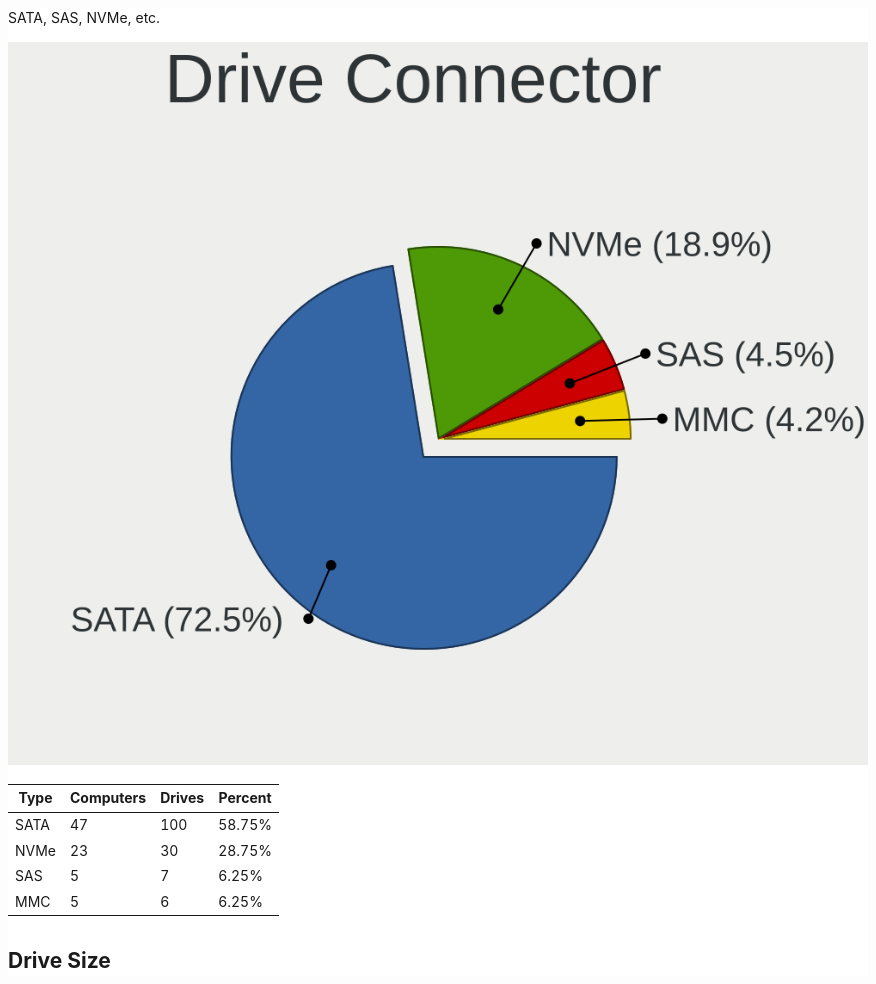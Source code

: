 SATA, SAS, NVMe, etc.

![Drive Connector](./All/images/pie_chart/drive_bus.svg)


| Type | Computers | Drives | Percent |
|------|-----------|--------|---------|
| SATA | 47        | 100    | 58.75%  |
| NVMe | 23        | 30     | 28.75%  |
| SAS  | 5         | 7      | 6.25%   |
| MMC  | 5         | 6      | 6.25%   |

Drive Size
----------
